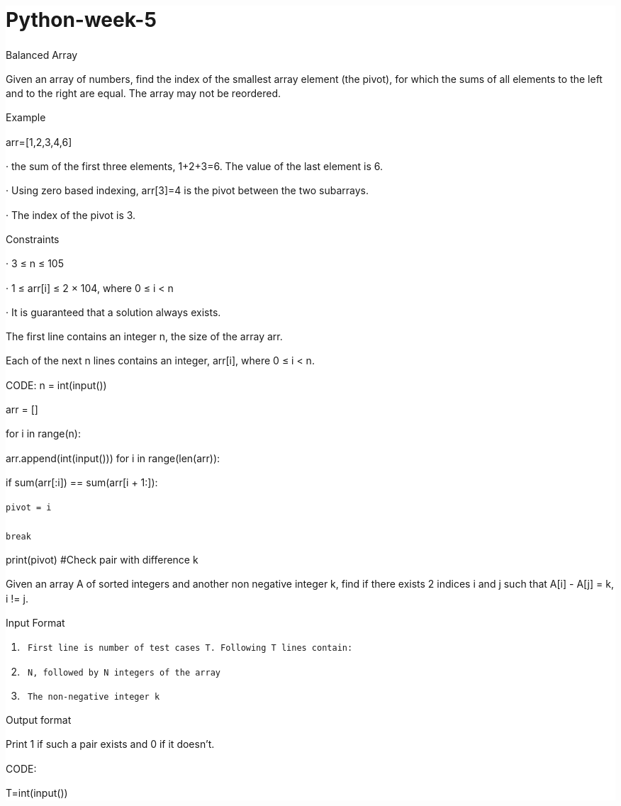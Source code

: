 # Python-week-5

Balanced Array

Given an array of numbers, find the index of the smallest array element (the pivot), for which the sums of all elements to the left and to the right are equal. The array may not be reordered.

Example

arr=[1,2,3,4,6]

·         the sum of the first three elements, 1+2+3=6. The value of the last element is 6.

·         Using zero based indexing, arr[3]=4 is the pivot between the two subarrays.

·         The index of the pivot is 3.

Constraints

·         3 ≤ n ≤ 105

·         1 ≤ arr[i] ≤ 2 × 104, where 0 ≤ i < n

·         It is guaranteed that a solution always exists.

The first line contains an integer n, the size of the array arr.

Each of the next n lines contains an integer, arr[i], where 0 ≤ i < n.

CODE: n = int(input())

arr = []

for i in range(n):

arr.append(int(input()))
for i in range(len(arr)):

if sum(arr[:i]) == sum(arr[i + 1:]):

    pivot = i

    break
print(pivot) #Check pair with difference k

Given an array A of sorted integers and another non negative integer k, find if there exists 2 indices i and j such that A[i] - A[j] = k, i != j.

Input Format

1.      First line is number of test cases T. Following T lines contain:

2.      N, followed by N integers of the array

3.      The non-negative integer k

Output format

Print 1 if such a pair exists and 0 if it doesn’t.

CODE:

T=int(input())
